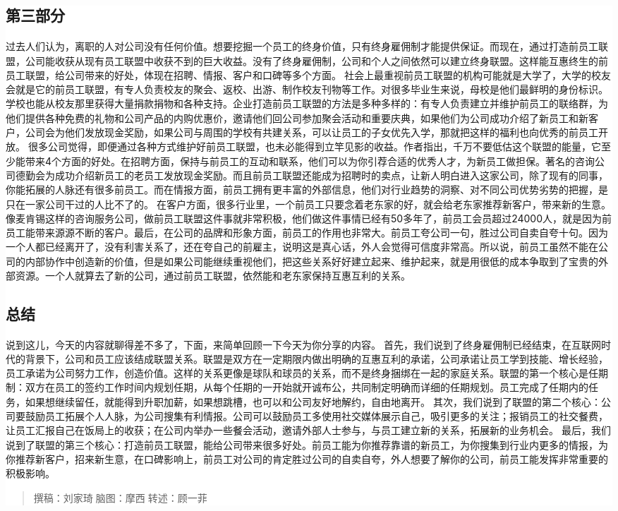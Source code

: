 ## 第三部分
过去人们认为，离职的人对公司没有任何价值。想要挖掘一个员工的终身价值，只有终身雇佣制才能提供保证。而现在，通过打造前员工联盟，公司能收获从现有员工联盟中收获不到的巨大收益。没有了终身雇佣制，公司和个人之间依然可以建立终身联盟。这样能互惠终生的前员工联盟，给公司带来的好处，体现在招聘、情报、客户和口碑等多个方面。
社会上最重视前员工联盟的机构可能就是大学了，大学的校友会就是它的前员工联盟，有专人负责校友的聚会、返校、出游、制作校友刊物等工作。对很多毕业生来说，母校是他们最鲜明的身份标识。学校也能从校友那里获得大量捐款捐物和各种支持。企业打造前员工联盟的方法是多种多样的：有专人负责建立并维护前员工的联络群，为他们提供各种免费的礼物和公司产品的内购优惠价，邀请他们回公司参加聚会活动和重要庆典，如果他们为公司成功介绍了新员工和新客户，公司会为他们发放现金奖励，如果公司与周围的学校有共建关系，可以让员工的子女优先入学，那就把这样的福利也向优秀的前员工开放。
很多公司觉得，即便通过各种方式维护好前员工联盟，也未必能得到立竿见影的收益。作者指出，千万不要低估这个联盟的能量，它至少能带来4个方面的好处。在招聘方面，保持与前员工的互动和联系，他们可以为你引荐合适的优秀人才，为新员工做担保。著名的咨询公司德勤会为成功介绍新员工的老员工发放现金奖励。而且前员工联盟还能成为招聘时的卖点，让新人明白进入这家公司，除了现有的同事，你能拓展的人脉还有很多前员工。而在情报方面，前员工拥有更丰富的外部信息，他们对行业趋势的洞察、对不同公司优势劣势的把握，是只在一家公司干过的人比不了的。
在客户方面，很多行业里，一个前员工只要念着老东家的好，就会给老东家推荐新客户，带来新的生意。像麦肯锡这样的咨询服务公司，做前员工联盟这件事就非常积极，他们做这件事情已经有50多年了，前员工会员超过24000人，就是因为前员工能带来源源不断的客户。最后，在公司的品牌和形象方面，前员工的作用也非常大。前员工夸公司一句，胜过公司自卖自夸十句。因为一个人都已经离开了，没有利害关系了，还在夸自己的前雇主，说明这是真心话，外人会觉得可信度非常高。所以说，前员工虽然不能在公司的内部协作中创造新的价值，但是如果公司能继续重视他们，把这些关系好好建立起来、维护起来，就是用很低的成本争取到了宝贵的外部资源。一个人就算去了新的公司，通过前员工联盟，依然能和老东家保持互惠互利的关系。

## 总结
说到这儿，今天的内容就聊得差不多了，下面，来简单回顾一下今天为你分享的内容。
首先，我们说到了终身雇佣制已经结束，在互联网时代的背景下，公司和员工应该结成联盟关系。联盟是双方在一定期限内做出明确的互惠互利的承诺，公司承诺让员工学到技能、增长经验，员工承诺为公司努力工作，创造价值。这样的关系更像是球队和球员的关系，而不是终身捆绑在一起的家庭关系。联盟的第一个核心是任期制：双方在员工的签约工作时间内规划任期，从每个任期的一开始就开诚布公，共同制定明确而详细的任期规划。员工完成了任期内的任务，如果想继续留任，就能得到升职加薪，如果想跳槽，也可以和公司友好地解约，自由地离开。
其次，我们说到了联盟的第二个核心：公司要鼓励员工拓展个人人脉，为公司搜集有利情报。公司可以鼓励员工多使用社交媒体展示自己，吸引更多的关注；报销员工的社交餐费，让员工汇报自己在饭局上的收获；在公司内举办一些餐会活动，邀请外部人士参与，与员工建立新的关系，拓展新的业务机会。
最后，我们说到了联盟的第三个核心：打造前员工联盟，能给公司带来很多好处。前员工能为你推荐靠谱的新员工，为你搜集到行业内更多的情报，为你推荐新客户，招来新生意，在口碑影响上，前员工对公司的肯定胜过公司的自卖自夸，外人想要了解你的公司，前员工能发挥非常重要的积极影响。

> 撰稿：刘家琦
脑图：摩西
转述：顾一菲